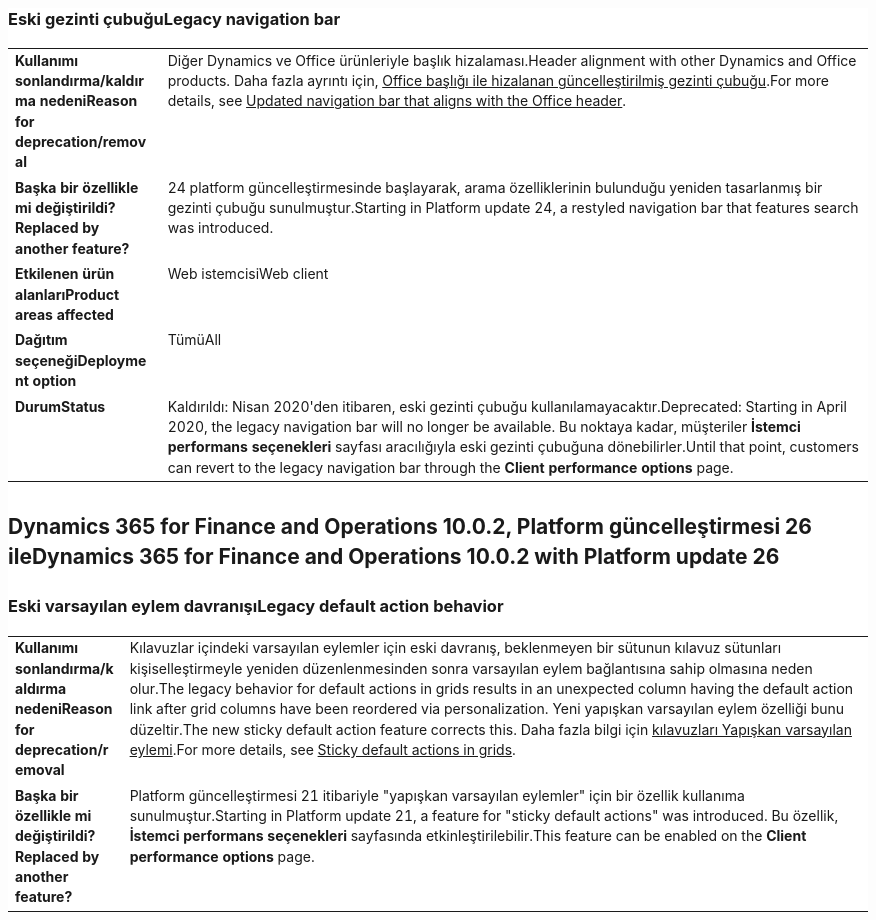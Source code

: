 
### <a name="legacy-navigation-bar"></a><span data-ttu-id="cf758-128">Eski gezinti çubuğu</span><span class="sxs-lookup"><span data-stu-id="cf758-128">Legacy navigation bar</span></span>

|   |  |
|------------|--------------------|
| <span data-ttu-id="cf758-129">**Kullanımı sonlandırma/kaldırma nedeni**</span><span class="sxs-lookup"><span data-stu-id="cf758-129">**Reason for deprecation/removal**</span></span> | <span data-ttu-id="cf758-130">Diğer Dynamics ve Office ürünleriyle başlık hizalaması.</span><span class="sxs-lookup"><span data-stu-id="cf758-130">Header alignment with other Dynamics and Office products.</span></span> <span data-ttu-id="cf758-131">Daha fazla ayrıntı için, [Office başlığı ile hizalanan güncelleştirilmiş gezinti çubuğu](https://docs.microsoft.com/business-applications-release-notes/April19/dynamics365-finance-operations/updatednavbar).</span><span class="sxs-lookup"><span data-stu-id="cf758-131">For more details, see [Updated navigation bar that aligns with the Office header](https://docs.microsoft.com/business-applications-release-notes/April19/dynamics365-finance-operations/updatednavbar).</span></span>
| <span data-ttu-id="cf758-132">**Başka bir özellikle mi değiştirildi?**</span><span class="sxs-lookup"><span data-stu-id="cf758-132">**Replaced by another feature?**</span></span>   | <span data-ttu-id="cf758-133">24 platform güncelleştirmesinde başlayarak, arama özelliklerinin bulunduğu yeniden tasarlanmış bir gezinti çubuğu sunulmuştur.</span><span class="sxs-lookup"><span data-stu-id="cf758-133">Starting in Platform update 24, a restyled navigation bar that features search was introduced.</span></span> |
| <span data-ttu-id="cf758-134">**Etkilenen ürün alanları**</span><span class="sxs-lookup"><span data-stu-id="cf758-134">**Product areas affected**</span></span>         | <span data-ttu-id="cf758-135">Web istemcisi</span><span class="sxs-lookup"><span data-stu-id="cf758-135">Web client</span></span> |
| <span data-ttu-id="cf758-136">**Dağıtım seçeneği**</span><span class="sxs-lookup"><span data-stu-id="cf758-136">**Deployment option**</span></span>              | <span data-ttu-id="cf758-137">Tümü</span><span class="sxs-lookup"><span data-stu-id="cf758-137">All</span></span> |
| <span data-ttu-id="cf758-138">**Durum**</span><span class="sxs-lookup"><span data-stu-id="cf758-138">**Status**</span></span>                         | <span data-ttu-id="cf758-139">Kaldırıldı: Nisan 2020'den itibaren, eski gezinti çubuğu kullanılamayacaktır.</span><span class="sxs-lookup"><span data-stu-id="cf758-139">Deprecated: Starting in April 2020, the legacy navigation bar will no longer be available.</span></span> <span data-ttu-id="cf758-140">Bu noktaya kadar, müşteriler **İstemci performans seçenekleri** sayfası aracılığıyla eski gezinti çubuğuna dönebilirler.</span><span class="sxs-lookup"><span data-stu-id="cf758-140">Until that point, customers can revert to the legacy navigation bar through the **Client performance options** page.</span></span> |


## <a name="dynamics-365-for-finance-and-operations-1002-with-platform-update-26"></a><span data-ttu-id="cf758-141">Dynamics 365 for Finance and Operations 10.0.2, Platform güncelleştirmesi 26 ile</span><span class="sxs-lookup"><span data-stu-id="cf758-141">Dynamics 365 for Finance and Operations 10.0.2 with Platform update 26</span></span>


### <a name="legacy-default-action-behavior"></a><span data-ttu-id="cf758-142">Eski varsayılan eylem davranışı</span><span class="sxs-lookup"><span data-stu-id="cf758-142">Legacy default action behavior</span></span>

|   |  |
|------------|--------------------|
| <span data-ttu-id="cf758-143">**Kullanımı sonlandırma/kaldırma nedeni**</span><span class="sxs-lookup"><span data-stu-id="cf758-143">**Reason for deprecation/removal**</span></span> | <span data-ttu-id="cf758-144">Kılavuzlar içindeki varsayılan eylemler için eski davranış, beklenmeyen bir sütunun kılavuz sütunları kişiselleştirmeyle yeniden düzenlenmesinden sonra varsayılan eylem bağlantısına sahip olmasına neden olur.</span><span class="sxs-lookup"><span data-stu-id="cf758-144">The legacy behavior for default actions in grids results in an unexpected column having the default action link after grid columns have been reordered via personalization.</span></span> <span data-ttu-id="cf758-145">Yeni yapışkan varsayılan eylem özelliği bunu düzeltir.</span><span class="sxs-lookup"><span data-stu-id="cf758-145">The new sticky default action feature corrects this.</span></span> <span data-ttu-id="cf758-146">Daha fazla bilgi için [kılavuzları Yapışkan varsayılan eylemi](https://docs.microsoft.com/business-applications-release-notes/October18/dynamics365-finance-operations/sticky-default-action).</span><span class="sxs-lookup"><span data-stu-id="cf758-146">For more details, see [Sticky default actions in grids](https://docs.microsoft.com/business-applications-release-notes/October18/dynamics365-finance-operations/sticky-default-action).</span></span> |
| <span data-ttu-id="cf758-147">**Başka bir özellikle mi değiştirildi?**</span><span class="sxs-lookup"><span data-stu-id="cf758-147">**Replaced by another feature?**</span></span>   | <span data-ttu-id="cf758-148">Platform güncelleştirmesi 21 itibariyle "yapışkan varsayılan eylemler" için bir özellik kullanıma sunulmuştur.</span><span class="sxs-lookup"><span data-stu-id="cf758-148">Starting in Platform update 21, a feature for "sticky default actions" was introduced.</span></span> <span data-ttu-id="cf758-149">Bu özellik, **İstemci performans seçenekleri** sayfasında etkinleştirilebilir.</span><span class="sxs-lookup"><span data-stu-id="cf758-149">This feature can be enabled on the **Client performance options** page.</span></span> |